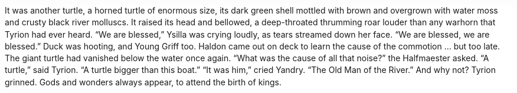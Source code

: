 It was another turtle, a horned turtle of enormous size, its dark green shell mottled with brown and overgrown with water moss and crusty black river molluscs. It raised its head and bellowed, a deep-throated thrumming roar louder than any warhorn that Tyrion had ever heard. “We are blessed,”
Ysilla was crying loudly, as tears streamed down her face. “We are blessed, we are blessed.”
Duck was hooting, and Young Griff too. Haldon came out on deck to learn the cause of the commotion … but too late. The giant turtle had vanished below the water once again. “What was the cause of all that noise?” the Halfmaester asked.
“A turtle,” said Tyrion. “A turtle bigger than this boat.”
“It was him,” cried Yandry. “The Old Man of the River.”
And why not? Tyrion grinned. Gods and wonders always appear, to attend the birth of kings.
